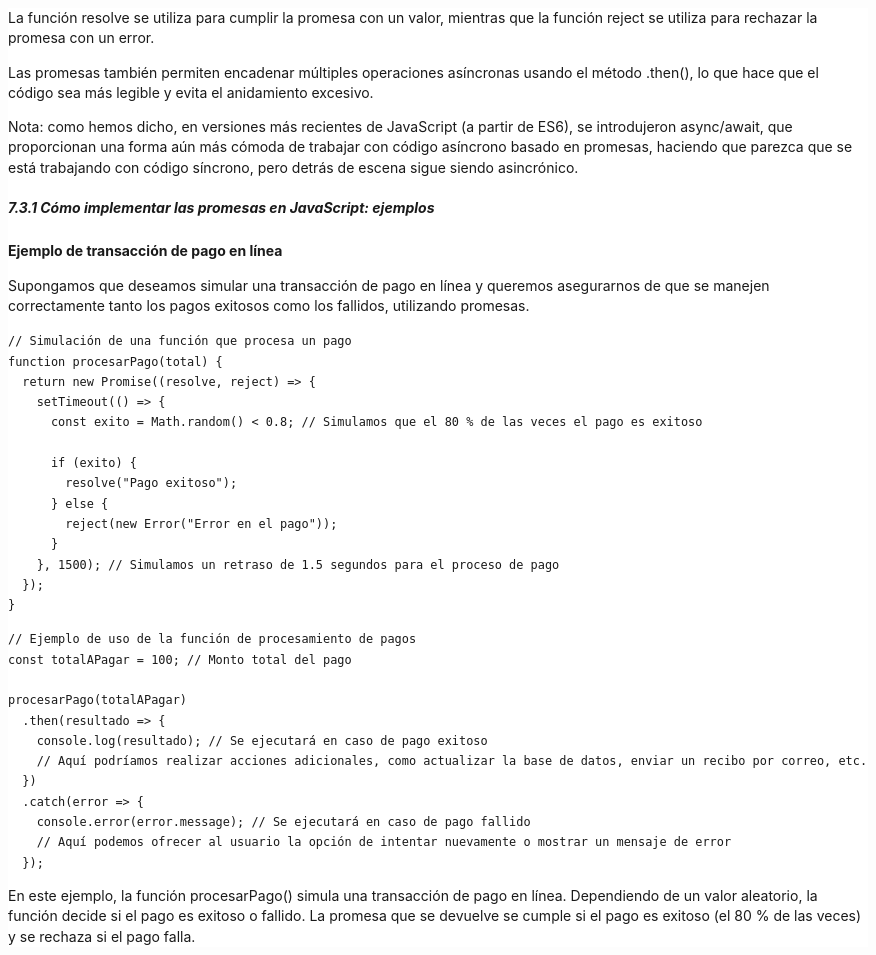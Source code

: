 ~~~
~~~ 
 
La función resolve se utiliza para cumplir la promesa con un valor, mientras que la función reject se utiliza para rechazar la promesa con un error.

Las promesas también permiten encadenar múltiples operaciones asíncronas usando el método .then(), lo que hace que el código sea más legible y evita el anidamiento excesivo.

Nota: como hemos dicho, en versiones más recientes de JavaScript (a partir de ES6), se introdujeron async/await, que proporcionan una forma aún más cómoda de trabajar con código asíncrono basado en promesas, haciendo que parezca que se está trabajando con código síncrono, pero detrás de escena sigue siendo asincrónico.

##### 7.3.1 Cómo implementar las promesas en JavaScript: ejemplos

**Ejemplo de transacción de pago en línea**

Supongamos que deseamos simular una transacción de pago en línea y queremos asegurarnos de que se manejen correctamente tanto los pagos exitosos como los fallidos, utilizando promesas.

~~~
// Simulación de una función que procesa un pago
function procesarPago(total) {
  return new Promise((resolve, reject) => {
    setTimeout(() => {
      const exito = Math.random() < 0.8; // Simulamos que el 80 % de las veces el pago es exitoso

      if (exito) {
        resolve("Pago exitoso");
      } else {
        reject(new Error("Error en el pago"));
      }
    }, 1500); // Simulamos un retraso de 1.5 segundos para el proceso de pago
  });
}
~~~
~~~
// Ejemplo de uso de la función de procesamiento de pagos
const totalAPagar = 100; // Monto total del pago

procesarPago(totalAPagar)
  .then(resultado => {
    console.log(resultado); // Se ejecutará en caso de pago exitoso
    // Aquí podríamos realizar acciones adicionales, como actualizar la base de datos, enviar un recibo por correo, etc.
  })
  .catch(error => {
    console.error(error.message); // Se ejecutará en caso de pago fallido
    // Aquí podemos ofrecer al usuario la opción de intentar nuevamente o mostrar un mensaje de error
  });
~~~  
  
En este ejemplo, la función procesarPago() simula una transacción de pago en línea. Dependiendo de un valor aleatorio, la función decide si el pago es exitoso o fallido. La promesa que se devuelve se cumple si el pago es exitoso (el 80 % de las veces) y se rechaza si el pago falla.
